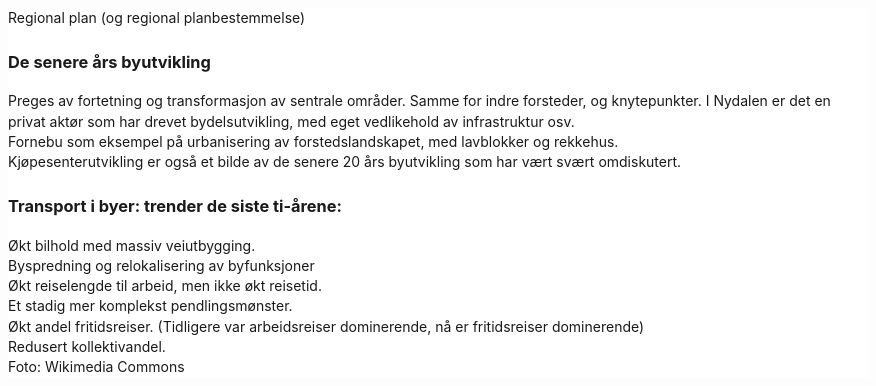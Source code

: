 <div>
  Regional plan (og regional planbestemmelse)
</div>

<div>
</div>

### De senere års byutvikling

<div>
  Preges av fortetning og transformasjon av sentrale områder. Samme for indre forsteder, og knytepunkter. I Nydalen er det en privat aktør som har drevet bydelsutvikling, med eget vedlikehold av infrastruktur osv.
</div>

<div>
  Fornebu som eksempel på urbanisering av forstedslandskapet, med lavblokker og rekkehus.
</div>

<div>
  Kjøpesenterutvikling er også et bilde av de senere 20 års byutvikling som har vært svært omdiskutert.
</div>

<div>
</div>

### Transport i byer: trender de siste ti-årene:

<div>
  Økt bilhold med massiv veiutbygging.
</div>

<div>
  Byspredning og relokalisering av byfunksjoner
</div>

<div>
  Økt reiselengde til arbeid, men ikke økt reisetid.
</div>

<div>
  Et stadig mer komplekst pendlingsmønster.
</div>

<div>
  Økt andel fritidsreiser. (Tidligere var arbeidsreiser dominerende, nå er fritidsreiser dominerende)
</div>

<div>
  Redusert kollektivandel.
</div>

<div>
</div>

<div>
  Foto: Wikimedia Commons
</div>